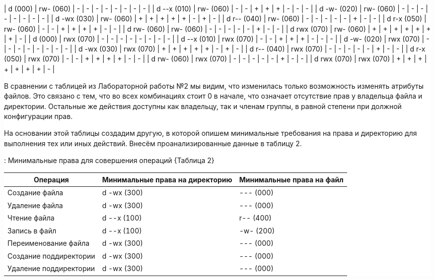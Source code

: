 | d (000) | rw- (060) | - | - | - | - | - | - | - | - |
| d --x (010) | rw- (060) | - | - | + | + | + | - | - | - |
| d -w- (020) | rw- (060) | - | - | - | - | - | - | - | - |
| d -wx (030) | rw- (060) | + | + | + | + | + | - | + | - |
| d r-- (040) | rw- (060) | - | - | - | - | - | + | - | - |
| d r-x (050) | rw- (060) | - | - | + | + | + | + | - | - |
| d rw- (060) | rw- (060) | - | - | - | - | - | + | - | - |
| d rwx (070) | rw- (060) | + | + | + | + | + | + | + | - |
| d (000) | rwx (070) | - | - | - | - | - | - | - | - |
| d --x (010) | rwx (070) | - | - | + | + | + | - | - | - |
| d -w- (020) | rwx (070) | - | - | - | - | - | - | - | - |
| d -wx (030) | rwx (070) | + | + | + | + | + | - | + | - |
| d r-- (040) | rwx (070) | - | - | - | - | - | + | - | - |
| d r-x (050) | rwx (070) | - | - | + | + | + | + | - | - |
| d rw- (060) | rwx (070) | - | - | - | - | - | + | - | - |
| d rwx (070) | rwx (070) | + | + | + | + | + | + | + | - |

В сравнении с таблицей из Лабораторной работы №2 мы видим, что изменилась только возможность изменять атрибуты файлов. Это
связано с тем, что во всех комбинациях стоит 0 в начале, что означает отсутствие прав у владельца файла и директории. Остальные же
действия доступны как владельцу, так и членам группы, в равной степени при должной конфигурации прав.

На основании этой таблицы создадим другую, в которой опишем минимальные требования на права и директорию для выполнения тех или иных действий. Внесём проанализированные данные в таблицу 2. 

: Минимальные права для совершения операций {Таблица 2}

| Операция | Минимальные права на директорию | Минимальные права на файл |
| -------- | ------------------------------- | ------------------------- |
| Создание файла | d -wx (300) | --- (000) |
| Удаление файла | d -wx (300) | --- (000) |
| Чтение файла | d --x (100) | r-- (400) |
| Запись в файл | d --x (100) | -w- (200) |
| Переименование файла | d -wx (300) | --- (000) |
| Создание поддиректории | d -wx (300) | --- (000) |
| Удаление поддиректории | d -wx (300) | --- (000) |
